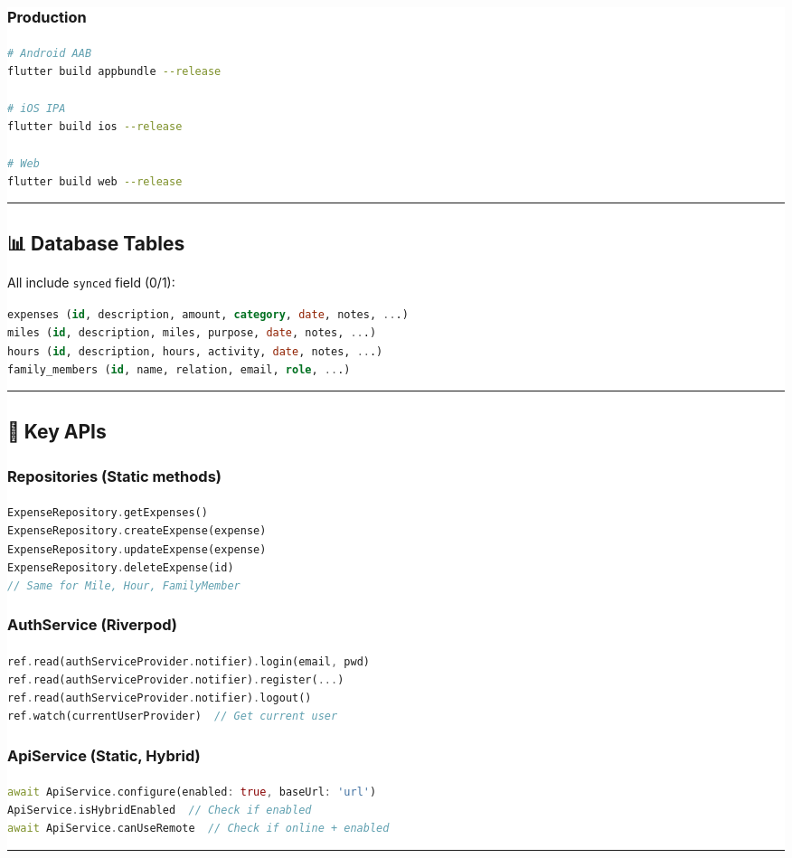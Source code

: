 ### Production
```bash
# Android AAB
flutter build appbundle --release

# iOS IPA
flutter build ios --release

# Web
flutter build web --release
```

---

## 📊 Database Tables

All include `synced` field (0/1):

```sql
expenses (id, description, amount, category, date, notes, ...)
miles (id, description, miles, purpose, date, notes, ...)
hours (id, description, hours, activity, date, notes, ...)
family_members (id, name, relation, email, role, ...)
```

---

## 🔐 Key APIs

### Repositories (Static methods)
```dart
ExpenseRepository.getExpenses()
ExpenseRepository.createExpense(expense)
ExpenseRepository.updateExpense(expense)
ExpenseRepository.deleteExpense(id)
// Same for Mile, Hour, FamilyMember
```

### AuthService (Riverpod)
```dart
ref.read(authServiceProvider.notifier).login(email, pwd)
ref.read(authServiceProvider.notifier).register(...)
ref.read(authServiceProvider.notifier).logout()
ref.watch(currentUserProvider)  // Get current user
```

### ApiService (Static, Hybrid)
```dart
await ApiService.configure(enabled: true, baseUrl: 'url')
ApiService.isHybridEnabled  // Check if enabled
await ApiService.canUseRemote  // Check if online + enabled
```

---